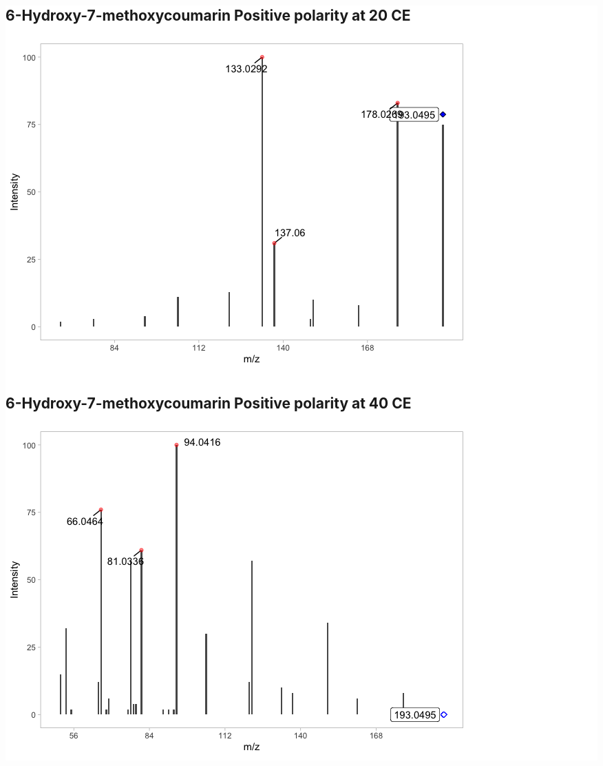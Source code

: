 ## 6-Hydroxy-7-methoxycoumarin Positive polarity at 20 CE

![](spectra_visualizer_ignore_files/figure-gfm/unnamed-chunk-5-32.png)

## 6-Hydroxy-7-methoxycoumarin Positive polarity at 40 CE

![](spectra_visualizer_ignore_files/figure-gfm/unnamed-chunk-5-33.png)
